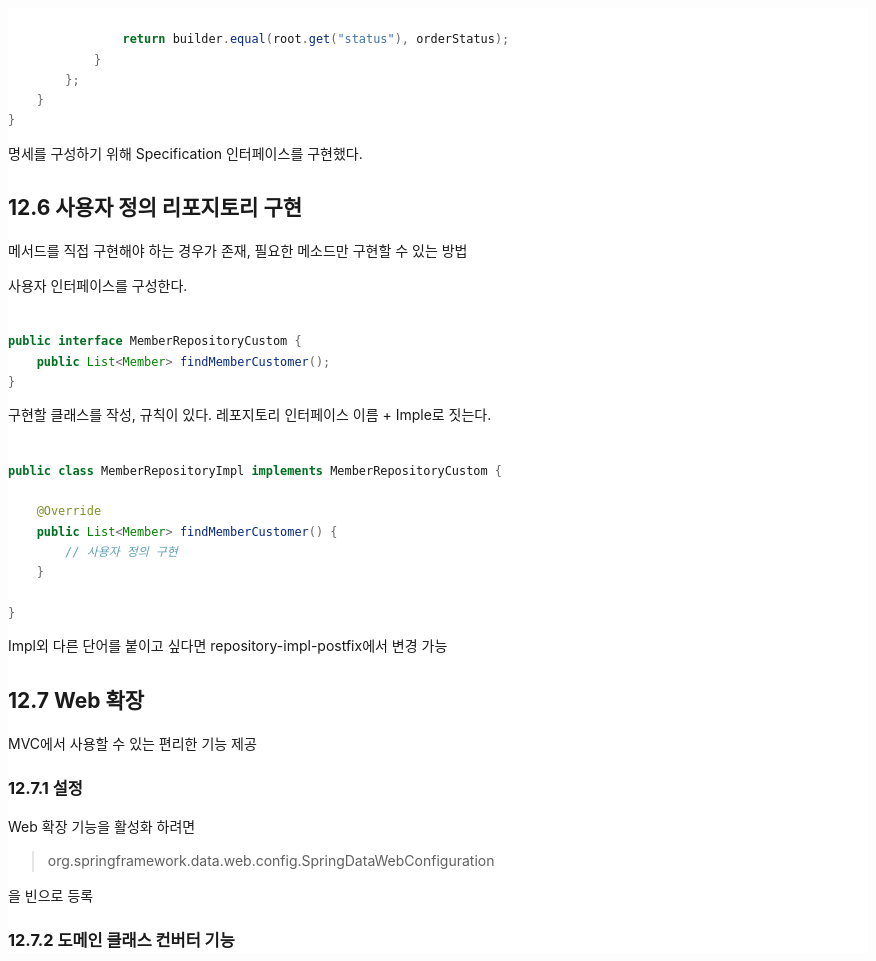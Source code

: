 ~~~java

                return builder.equal(root.get("status"), orderStatus);
            }
        };
    }
}

~~~

명세를 구성하기 위해 Specification 인터페이스를 구현했다.

## 12.6 사용자 정의 리포지토리 구현

메서드를 직접 구현해야 하는 경우가 존재, 필요한 메소드만 구현할 수 있는 방법

사용자 인터페이스를 구성한다.

~~~java

public interface MemberRepositoryCustom {
    public List<Member> findMemberCustomer();
}

~~~

구현할 클래스를 작성, 규칙이 있다. 레포지토리 인터페이스 이름 + Imple로 짓는다.

~~~java

public class MemberRepositoryImpl implements MemberRepositoryCustom {
    
    @Override
    public List<Member> findMemberCustomer() {
        // 사용자 정의 구현
    }
    
}

~~~

Impl외 다른 단어를 붙이고 싶다면 repository-impl-postfix에서 변경 가능

## 12.7 Web 확장

MVC에서 사용할 수 있는 편리한 기능 제공

### 12.7.1 설정

Web 확장 기능을 활성화 하려면

>org.springframework.data.web.config.SpringDataWebConfiguration

을 빈으로 등록

### 12.7.2 도메인 클래스 컨버터 기능
